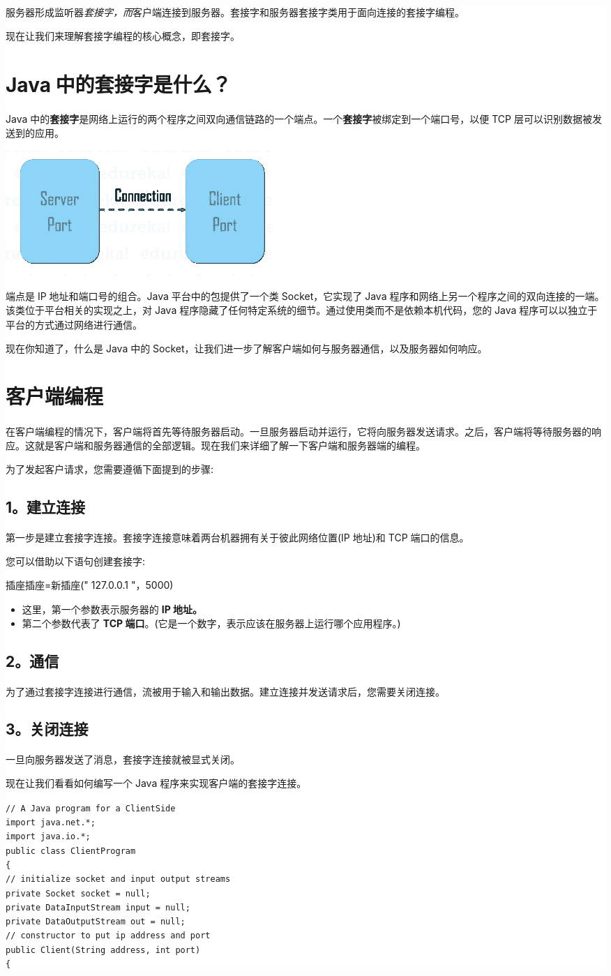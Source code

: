 服务器形成监听器*套接字，而*客户端连接到服务器。套接字和服务器套接字类用于面向连接的套接字编程。

现在让我们来理解套接字编程的核心概念，即套接字。

# Java 中的套接字是什么？

Java 中的**套接字**是网络上运行的两个程序之间双向通信链路的一个端点。一个**套接字**被绑定到一个端口号，以便 TCP 层可以识别数据被发送到的应用。

![](img/e626b133a07f6a8d87819d73595cca98.png)

端点是 IP 地址和端口号的组合。Java 平台中的包提供了一个类 Socket，它实现了 Java 程序和网络上另一个程序之间的双向连接的一端。该类位于平台相关的实现之上，对 Java 程序隐藏了任何特定系统的细节。通过使用类而不是依赖本机代码，您的 Java 程序可以以独立于平台的方式通过网络进行通信。

现在你知道了，什么是 Java 中的 Socket，让我们进一步了解客户端如何与服务器通信，以及服务器如何响应。

# 客户端编程

在客户端编程的情况下，客户端将首先等待服务器启动。一旦服务器启动并运行，它将向服务器发送请求。之后，客户端将等待服务器的响应。这就是客户端和服务器通信的全部逻辑。现在我们来详细了解一下客户端和服务器端的编程。

为了发起客户请求，您需要遵循下面提到的步骤:

## **1。建立连接**

第一步是建立套接字连接。套接字连接意味着两台机器拥有关于彼此网络位置(IP 地址)和 TCP 端口的信息。

您可以借助以下语句创建套接字:

插座插座=新插座(" 127.0.0.1 "，5000)

*   这里，第一个参数表示服务器的 **IP 地址。**
*   第二个参数代表了 **TCP 端口**。(它是一个数字，表示应该在服务器上运行哪个应用程序。)

## **2。通信**

为了通过套接字连接进行通信，流被用于输入和输出数据。建立连接并发送请求后，您需要关闭连接。

## **3。关闭连接**

一旦向服务器发送了消息，套接字连接就被显式关闭。

现在让我们看看如何编写一个 Java 程序来实现客户端的套接字连接。

```
// A Java program for a ClientSide
import java.net.*;
import java.io.*;
public class ClientProgram
{
// initialize socket and input output streams
private Socket socket = null;
private DataInputStream input = null;
private DataOutputStream out = null;
// constructor to put ip address and port
public Client(String address, int port)
{
```
